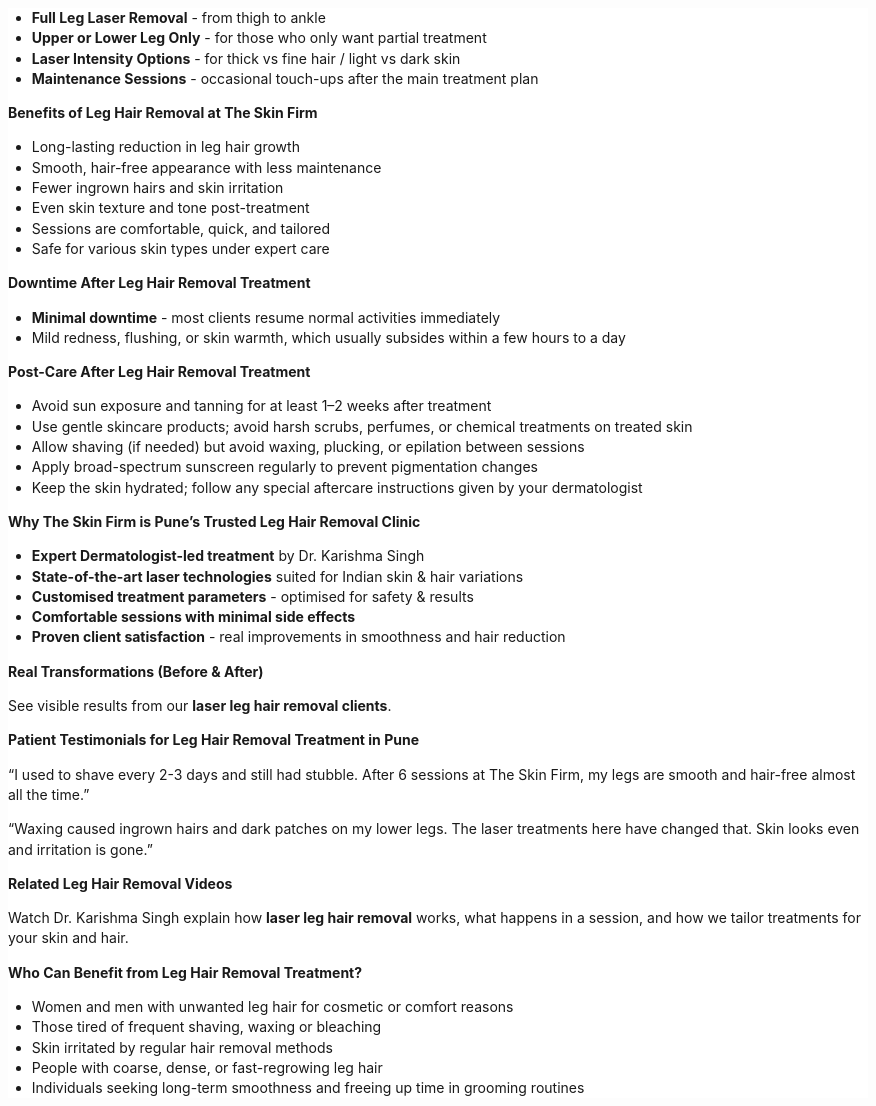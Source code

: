 - **Full Leg Laser Removal** - from thigh to ankle
- **Upper or Lower Leg Only** - for those who only want partial treatment
- **Laser Intensity Options** - for thick vs fine hair / light vs dark skin
- **Maintenance Sessions** - occasional touch-ups after the main treatment plan

**Benefits of Leg Hair Removal at The Skin Firm**

- Long-lasting reduction in leg hair growth
- Smooth, hair-free appearance with less maintenance
- Fewer ingrown hairs and skin irritation
- Even skin texture and tone post-treatment
- Sessions are comfortable, quick, and tailored
- Safe for various skin types under expert care

**Downtime After Leg Hair Removal Treatment**

- **Minimal downtime** - most clients resume normal activities immediately
- Mild redness, flushing, or skin warmth, which usually subsides within a few hours to a day

**Post-Care After Leg Hair Removal Treatment**

- Avoid sun exposure and tanning for at least 1–2 weeks after treatment
- Use gentle skincare products; avoid harsh scrubs, perfumes, or chemical treatments on treated skin
- Allow shaving (if needed) but avoid waxing, plucking, or epilation between sessions
- Apply broad-spectrum sunscreen regularly to prevent pigmentation changes
- Keep the skin hydrated; follow any special aftercare instructions given by your dermatologist

**Why The Skin Firm is Pune’s Trusted Leg Hair Removal Clinic**

- **Expert Dermatologist-led treatment** by Dr. Karishma Singh
- **State-of-the-art laser technologies** suited for Indian skin & hair variations
- **Customised treatment parameters** - optimised for safety & results
- **Comfortable sessions with minimal side effects**
- **Proven client satisfaction** - real improvements in smoothness and hair reduction

**Real Transformations (Before & After)**

See visible results from our **laser leg hair removal clients**.

**Patient Testimonials for Leg Hair Removal Treatment in Pune**

“I used to shave every 2-3 days and still had stubble. After 6 sessions at The Skin Firm, my legs are smooth and hair-free almost all the time.”

“Waxing caused ingrown hairs and dark patches on my lower legs. The laser treatments here have changed that. Skin looks even and irritation is gone.”

**Related Leg Hair Removal Videos**

Watch Dr. Karishma Singh explain how **laser leg hair removal** works, what happens in a session, and how we tailor treatments for your skin and hair.

**Who Can Benefit from Leg Hair Removal Treatment?**

- Women and men with unwanted leg hair for cosmetic or comfort reasons
- Those tired of frequent shaving, waxing or bleaching
- Skin irritated by regular hair removal methods
- People with coarse, dense, or fast-regrowing leg hair
- Individuals seeking long-term smoothness and freeing up time in grooming routines
